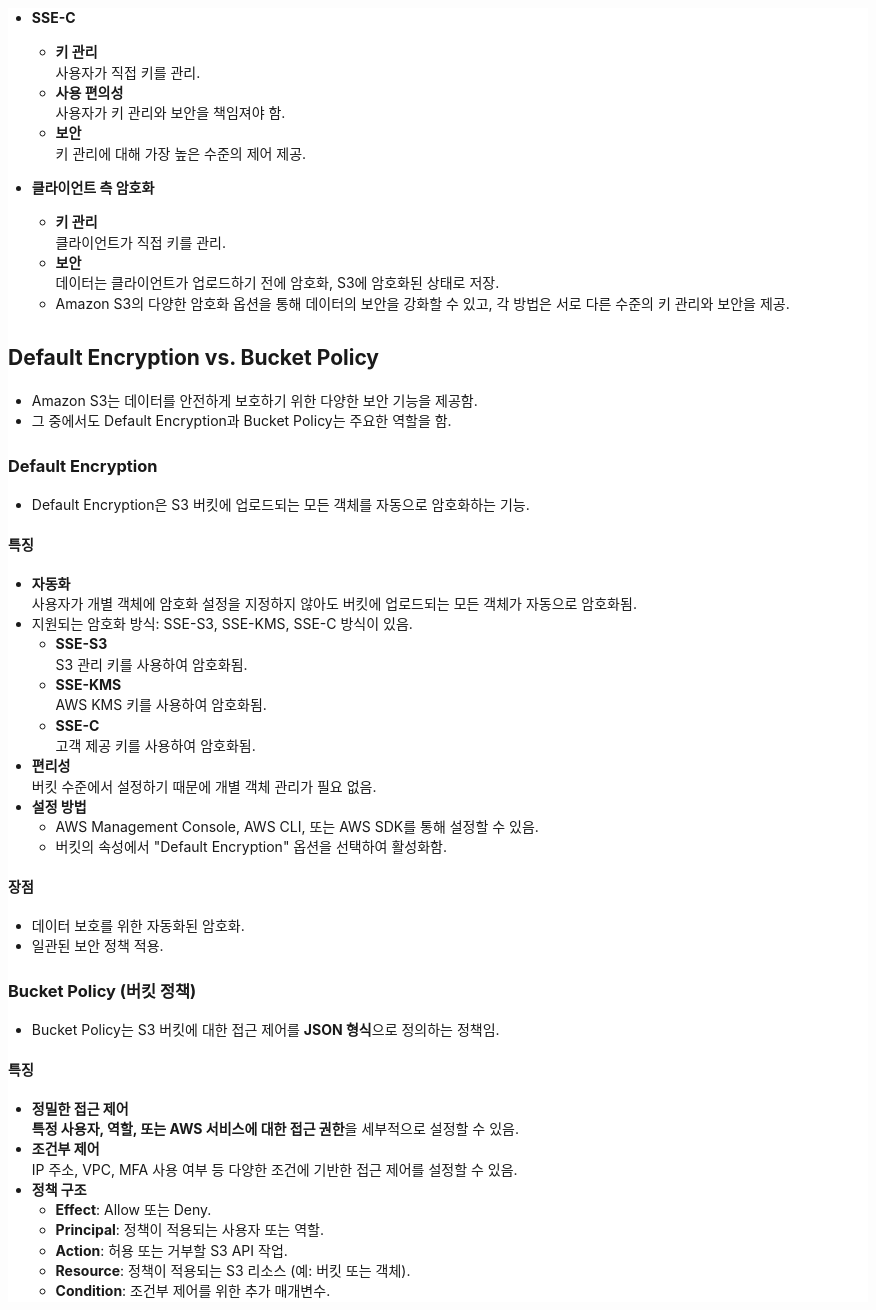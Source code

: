 * **SSE-C**
    * **키 관리**  
    사용자가 직접 키를 관리.
    * **사용 편의성**  
    사용자가 키 관리와 보안을 책임져야 함.
    * **보안**  
    키 관리에 대해 가장 높은 수준의 제어 제공.

* **클라이언트 측 암호화**  
    * **키 관리**  
    클라이언트가 직접 키를 관리.
    * **보안**  
    데이터는 클라이언트가 업로드하기 전에 암호화, S3에 암호화된 상태로 저장.
    * Amazon S3의 다양한 암호화 옵션을 통해 데이터의 보안을 강화할 수 있고, 각 방법은 서로 다른 수준의 키 관리와 보안을 제공.  
    
## Default Encryption vs. Bucket Policy

* Amazon S3는 데이터를 안전하게 보호하기 위한 다양한 보안 기능을 제공함.  
* 그 중에서도 Default Encryption과 Bucket Policy는 주요한 역할을 함.

### Default Encryption
* Default Encryption은 S3 버킷에 업로드되는 모든 객체를 자동으로 암호화하는 기능.

#### 특징

* **자동화**  
사용자가 개별 객체에 암호화 설정을 지정하지 않아도 버킷에 업로드되는 모든 객체가 자동으로 암호화됨.
* 지원되는 암호화 방식: SSE-S3, SSE-KMS, SSE-C 방식이 있음.
    * **SSE-S3**  
    S3 관리 키를 사용하여 암호화됨.
    * **SSE-KMS**  
    AWS KMS 키를 사용하여 암호화됨.
    * **SSE-C**  
    고객 제공 키를 사용하여 암호화됨.
* **편리성**  
버킷 수준에서 설정하기 때문에 개별 객체 관리가 필요 없음.
* **설정 방법**  
    * AWS Management Console, AWS CLI, 또는 AWS SDK를 통해 설정할 수 있음.
    * 버킷의 속성에서 "Default Encryption" 옵션을 선택하여 활성화함.

#### 장점  
* 데이터 보호를 위한 자동화된 암호화.
* 일관된 보안 정책 적용.

### Bucket Policy (버킷 정책)
* Bucket Policy는 S3 버킷에 대한 접근 제어를 **JSON 형식**으로 정의하는 정책임.

#### 특징
* **정밀한 접근 제어**  
**특정 사용자, 역할, 또는 AWS 서비스에 대한 접근 권한**을 세부적으로 설정할 수 있음.
* **조건부 제어**  
IP 주소, VPC, MFA 사용 여부 등 다양한 조건에 기반한 접근 제어를 설정할 수 있음.
* **정책 구조**  
    * **Effect**: Allow 또는 Deny.
    * **Principal**: 정책이 적용되는 사용자 또는 역할.
    * **Action**: 허용 또는 거부할 S3 API 작업.
    * **Resource**: 정책이 적용되는 S3 리소스 (예: 버킷 또는 객체).
    * **Condition**: 조건부 제어를 위한 추가 매개변수.
